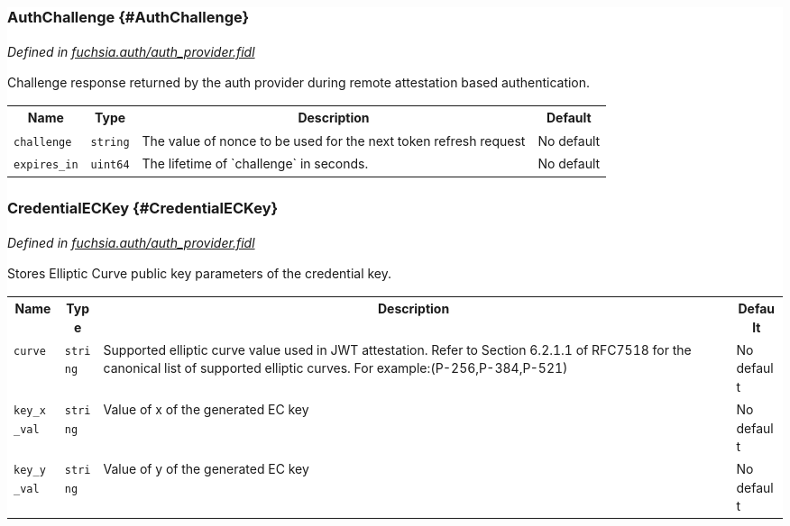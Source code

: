 ### AuthChallenge {#AuthChallenge}
*Defined in [fuchsia.auth/auth_provider.fidl](https://fuchsia.googlesource.com/fuchsia/+/master/sdk/fidl/fuchsia.auth/auth_provider.fidl#68)*



 Challenge response returned by the auth provider during remote attestation
 based authentication.


<table>
    <tr><th>Name</th><th>Type</th><th>Description</th><th>Default</th></tr><tr>
            <td><code>challenge</code></td>
            <td>
                <code>string</code>
            </td>
            <td> The value of nonce to be used for the next token refresh request
</td>
            <td>No default</td>
        </tr><tr>
            <td><code>expires_in</code></td>
            <td>
                <code>uint64</code>
            </td>
            <td> The lifetime of `challenge` in seconds.
</td>
            <td>No default</td>
        </tr>
</table>

### CredentialECKey {#CredentialECKey}
*Defined in [fuchsia.auth/auth_provider.fidl](https://fuchsia.googlesource.com/fuchsia/+/master/sdk/fidl/fuchsia.auth/auth_provider.fidl#77)*



 Stores Elliptic Curve public key parameters of the credential key.


<table>
    <tr><th>Name</th><th>Type</th><th>Description</th><th>Default</th></tr><tr>
            <td><code>curve</code></td>
            <td>
                <code>string</code>
            </td>
            <td> Supported elliptic curve value used in JWT attestation. Refer to Section
 6.2.1.1 of RFC7518 for the canonical list of supported elliptic curves.
 For example:(P-256,P-384,P-521)
</td>
            <td>No default</td>
        </tr><tr>
            <td><code>key_x_val</code></td>
            <td>
                <code>string</code>
            </td>
            <td> Value of x of the generated EC key
</td>
            <td>No default</td>
        </tr><tr>
            <td><code>key_y_val</code></td>
            <td>
                <code>string</code>
            </td>
            <td> Value of y of the generated EC key
</td>
            <td>No default</td>
        </tr><tr>